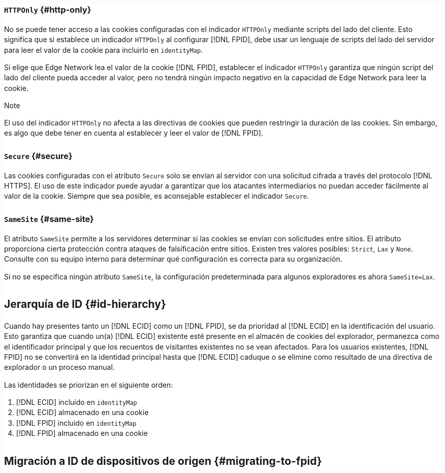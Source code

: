### `HTTPOnly` {#http-only}

No se puede tener acceso a las cookies configuradas con el indicador `HTTPOnly` mediante scripts del lado del cliente. Esto significa que si establece un indicador `HTTPOnly` al configurar [!DNL FPID], debe usar un lenguaje de scripts del lado del servidor para leer el valor de la cookie para incluirlo en `identityMap`.

Si elige que Edge Network lea el valor de la cookie [!DNL FPID], establecer el indicador `HTTPOnly` garantiza que ningún script del lado del cliente pueda acceder al valor, pero no tendrá ningún impacto negativo en la capacidad de Edge Network para leer la cookie.

>[!NOTE]
>
>El uso del indicador `HTTPOnly` no afecta a las directivas de cookies que pueden restringir la duración de las cookies. Sin embargo, es algo que debe tener en cuenta al establecer y leer el valor de [!DNL FPID].

### `Secure` {#secure}

Las cookies configuradas con el atributo `Secure` solo se envían al servidor con una solicitud cifrada a través del protocolo [!DNL HTTPS]. El uso de este indicador puede ayudar a garantizar que los atacantes intermediarios no puedan acceder fácilmente al valor de la cookie. Siempre que sea posible, es aconsejable establecer el indicador `Secure`.

### `SameSite` {#same-site}

El atributo `SameSite` permite a los servidores determinar si las cookies se envían con solicitudes entre sitios. El atributo proporciona cierta protección contra ataques de falsificación entre sitios. Existen tres valores posibles: `Strict`, `Lax` y `None`. Consulte con su equipo interno para determinar qué configuración es correcta para su organización.

Si no se especifica ningún atributo `SameSite`, la configuración predeterminada para algunos exploradores es ahora `SameSite=Lax`.

## Jerarquía de ID {#id-hierarchy}

Cuando hay presentes tanto un [!DNL ECID] como un [!DNL FPID], se da prioridad al [!DNL ECID] en la identificación del usuario. Esto garantiza que cuando un(a) [!DNL ECID] existente esté presente en el almacén de cookies del explorador, permanezca como el identificador principal y que los recuentos de visitantes existentes no se vean afectados. Para los usuarios existentes, [!DNL FPID] no se convertirá en la identidad principal hasta que [!DNL ECID] caduque o se elimine como resultado de una directiva de explorador o un proceso manual.

Las identidades se priorizan en el siguiente orden:

1. [!DNL ECID] incluido en `identityMap`
1. [!DNL ECID] almacenado en una cookie
1. [!DNL FPID] incluido en `identityMap`
1. [!DNL FPID] almacenado en una cookie


## Migración a ID de dispositivos de origen {#migrating-to-fpid}
